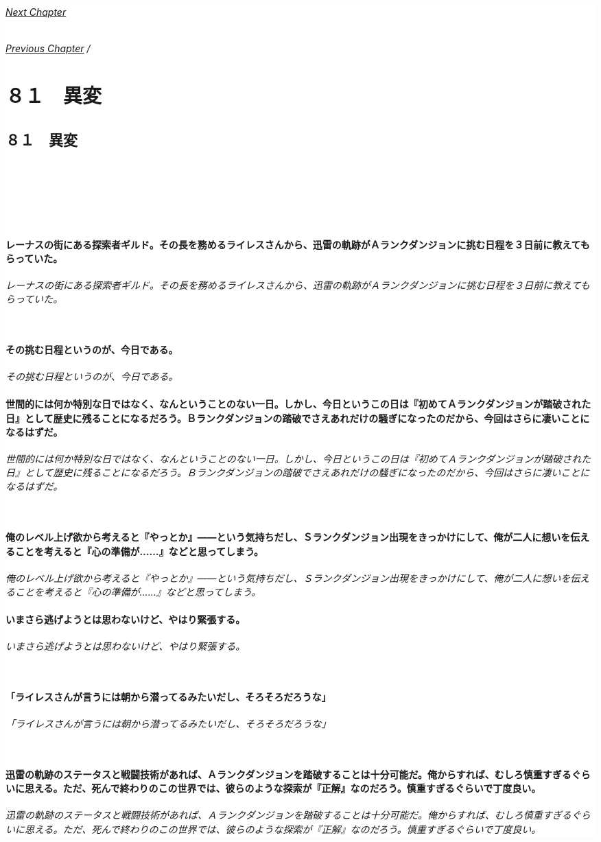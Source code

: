 ###### [Next Chapter](./chapter_0085.md)
###### [Previous Chapter](./chapter_0083.md)&nbsp;/&nbsp;

# ８１　異変

## ８１　異変

&nbsp;

&nbsp;

&nbsp;

#### レーナスの街にある探索者ギルド。その長を務めるライレスさんから、迅雷の軌跡がＡランクダンジョンに挑む日程を３日前に教えてもらっていた。

*レーナスの街にある探索者ギルド。その長を務めるライレスさんから、迅雷の軌跡がＡランクダンジョンに挑む日程を３日前に教えてもらっていた。*

&nbsp;

#### その挑む日程というのが、今日である。

*その挑む日程というのが、今日である。*

#### 世間的には何か特別な日ではなく、なんということのない一日。しかし、今日というこの日は『初めてＡランクダンジョンが踏破された日』として歴史に残ることになるだろう。Ｂランクダンジョンの踏破でさえあれだけの騒ぎになったのだから、今回はさらに凄いことになるはずだ。

*世間的には何か特別な日ではなく、なんということのない一日。しかし、今日というこの日は『初めてＡランクダンジョンが踏破された日』として歴史に残ることになるだろう。Ｂランクダンジョンの踏破でさえあれだけの騒ぎになったのだから、今回はさらに凄いことになるはずだ。*

&nbsp;

#### 俺のレベル上げ欲から考えると『やっとか』――という気持ちだし、Ｓランクダンジョン出現をきっかけにして、俺が二人に想いを伝えることを考えると『心の準備が……』などと思ってしまう。

*俺のレベル上げ欲から考えると『やっとか』――という気持ちだし、Ｓランクダンジョン出現をきっかけにして、俺が二人に想いを伝えることを考えると『心の準備が……』などと思ってしまう。*

#### いまさら逃げようとは思わないけど、やはり緊張する。

*いまさら逃げようとは思わないけど、やはり緊張する。*

&nbsp;

#### 「ライレスさんが言うには朝から潜ってるみたいだし、そろそろだろうな」

*「ライレスさんが言うには朝から潜ってるみたいだし、そろそろだろうな」*

&nbsp;

#### 迅雷の軌跡のステータスと戦闘技術があれば、Ａランクダンジョンを踏破することは十分可能だ。俺からすれば、むしろ慎重すぎるぐらいに思える。ただ、死んで終わりのこの世界では、彼らのような探索が『正解』なのだろう。慎重すぎるぐらいで丁度良い。

*迅雷の軌跡のステータスと戦闘技術があれば、Ａランクダンジョンを踏破することは十分可能だ。俺からすれば、むしろ慎重すぎるぐらいに思える。ただ、死んで終わりのこの世界では、彼らのような探索が『正解』なのだろう。慎重すぎるぐらいで丁度良い。*
